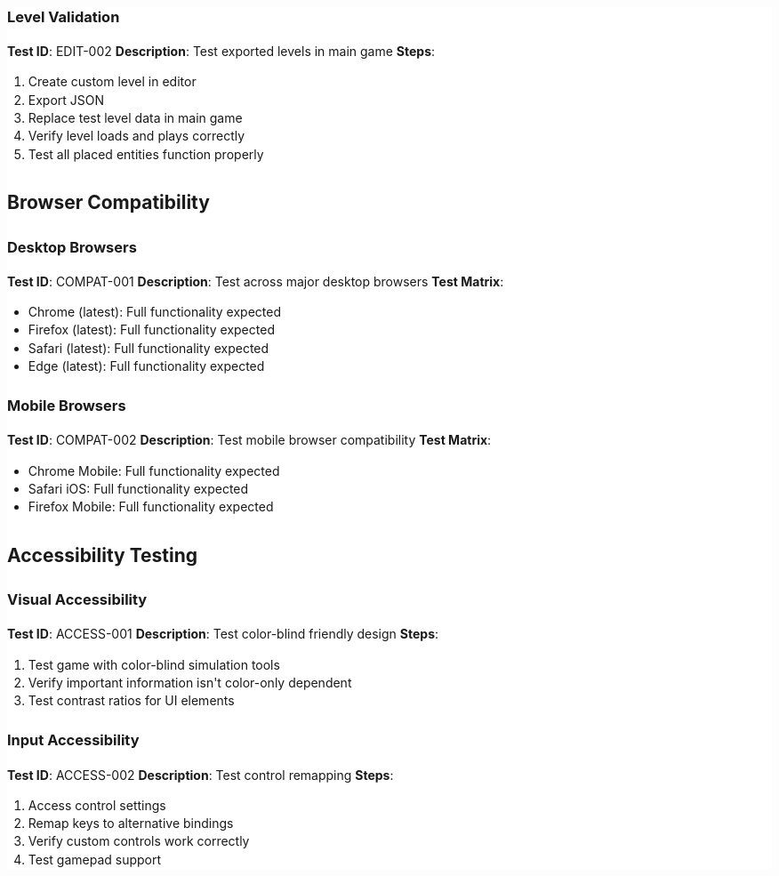 ### Level Validation
**Test ID**: EDIT-002
**Description**: Test exported levels in main game
**Steps**:
1. Create custom level in editor
2. Export JSON
3. Replace test level data in main game
4. Verify level loads and plays correctly
5. Test all placed entities function properly

## Browser Compatibility

### Desktop Browsers
**Test ID**: COMPAT-001
**Description**: Test across major desktop browsers
**Test Matrix**:
- Chrome (latest): Full functionality expected
- Firefox (latest): Full functionality expected  
- Safari (latest): Full functionality expected
- Edge (latest): Full functionality expected

### Mobile Browsers
**Test ID**: COMPAT-002
**Description**: Test mobile browser compatibility
**Test Matrix**:
- Chrome Mobile: Full functionality expected
- Safari iOS: Full functionality expected
- Firefox Mobile: Full functionality expected

## Accessibility Testing

### Visual Accessibility
**Test ID**: ACCESS-001
**Description**: Test color-blind friendly design
**Steps**:
1. Test game with color-blind simulation tools
2. Verify important information isn't color-only dependent
3. Test contrast ratios for UI elements

### Input Accessibility  
**Test ID**: ACCESS-002
**Description**: Test control remapping
**Steps**:
1. Access control settings
2. Remap keys to alternative bindings
3. Verify custom controls work correctly
4. Test gamepad support
